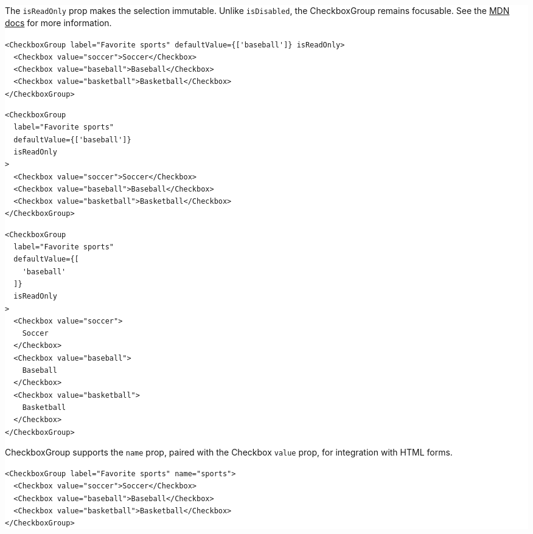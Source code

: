 The `isReadOnly` prop makes the selection immutable. Unlike `isDisabled`, the CheckboxGroup remains focusable. See the [MDN docs](https://developer.mozilla.org/en-US/docs/Web/HTML/Attributes/readonly) for more information.

```
<CheckboxGroup label="Favorite sports" defaultValue={['baseball']} isReadOnly>
  <Checkbox value="soccer">Soccer</Checkbox>
  <Checkbox value="baseball">Baseball</Checkbox>
  <Checkbox value="basketball">Basketball</Checkbox>
</CheckboxGroup>
```

```
<CheckboxGroup
  label="Favorite sports"
  defaultValue={['baseball']}
  isReadOnly
>
  <Checkbox value="soccer">Soccer</Checkbox>
  <Checkbox value="baseball">Baseball</Checkbox>
  <Checkbox value="basketball">Basketball</Checkbox>
</CheckboxGroup>
```

```
<CheckboxGroup
  label="Favorite sports"
  defaultValue={[
    'baseball'
  ]}
  isReadOnly
>
  <Checkbox value="soccer">
    Soccer
  </Checkbox>
  <Checkbox value="baseball">
    Baseball
  </Checkbox>
  <Checkbox value="basketball">
    Basketball
  </Checkbox>
</CheckboxGroup>
```

CheckboxGroup supports the `name` prop, paired with the Checkbox `value` prop, for integration with HTML forms.

```
<CheckboxGroup label="Favorite sports" name="sports">
  <Checkbox value="soccer">Soccer</Checkbox>
  <Checkbox value="baseball">Baseball</Checkbox>
  <Checkbox value="basketball">Basketball</Checkbox>
</CheckboxGroup>
```
